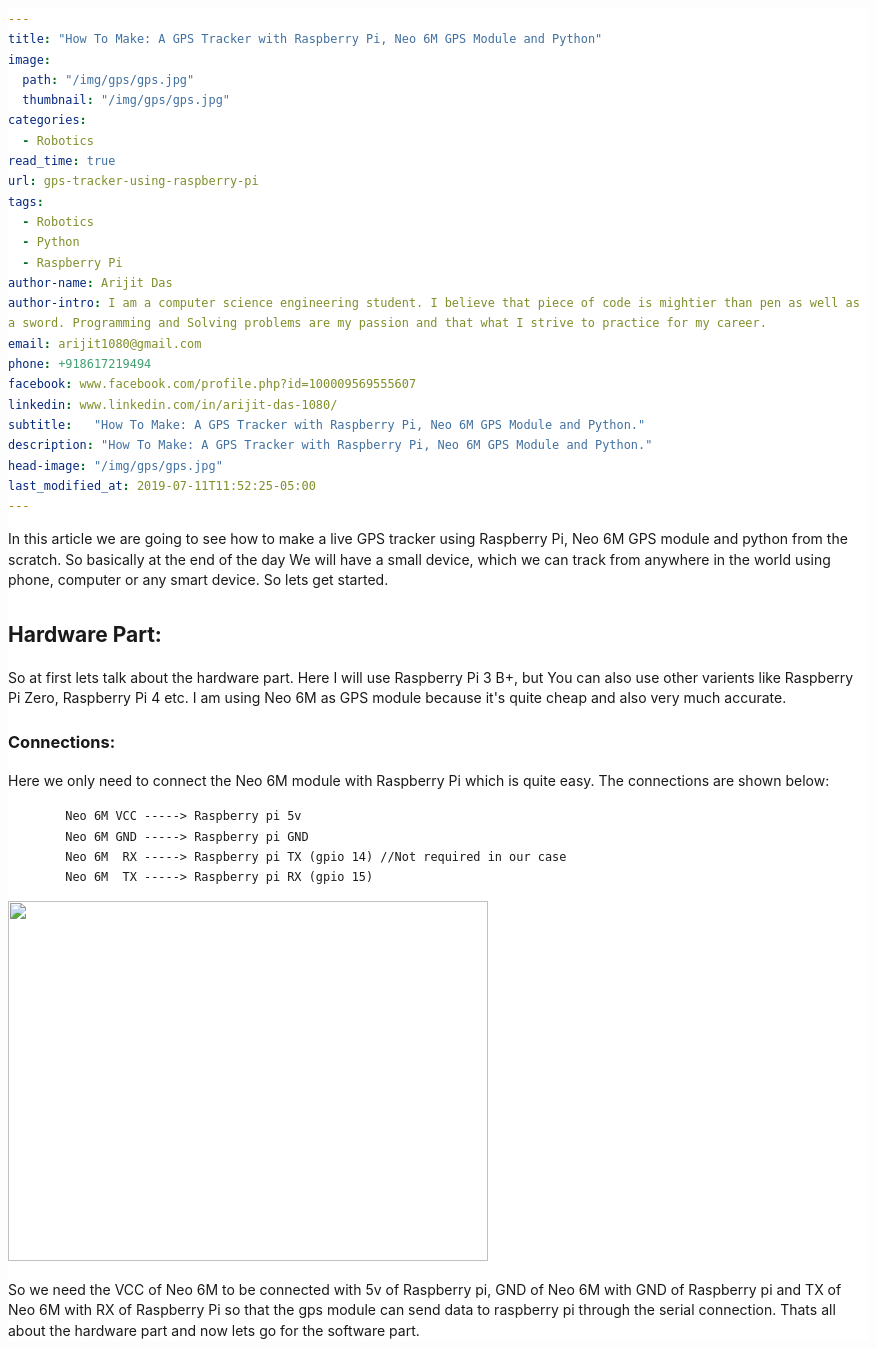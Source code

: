 ```yaml
---
title: "How To Make: A GPS Tracker with Raspberry Pi, Neo 6M GPS Module and Python"
image: 
  path: "/img/gps/gps.jpg"
  thumbnail: "/img/gps/gps.jpg"
categories:
  - Robotics
read_time: true
url: gps-tracker-using-raspberry-pi
tags:
  - Robotics
  - Python
  - Raspberry Pi
author-name: Arijit Das
author-intro: I am a computer science engineering student. I believe that piece of code is mightier than pen as well as a sword. Programming and Solving problems are my passion and that what I strive to practice for my career. 
email: arijit1080@gmail.com
phone: +918617219494
facebook: www.facebook.com/profile.php?id=100009569555607
linkedin: www.linkedin.com/in/arijit-das-1080/
subtitle:   "How To Make: A GPS Tracker with Raspberry Pi, Neo 6M GPS Module and Python."
description: "How To Make: A GPS Tracker with Raspberry Pi, Neo 6M GPS Module and Python."
head-image: "/img/gps/gps.jpg"
last_modified_at: 2019-07-11T11:52:25-05:00
---
```


In this article we are going to see how to make a live GPS tracker using Raspberry Pi, Neo 6M GPS module and python from the scratch. So basically at the end of the day We will have a small device, which we can track from anywhere in the world using phone, computer or any smart device. So lets get started.

## Hardware Part:
So at first lets talk about the hardware part. Here I will use Raspberry Pi 3 B+, but You can also use other varients like Raspberry Pi Zero, Raspberry Pi 4 etc. I am using Neo 6M as GPS module because it's quite cheap and also very much accurate.
### Connections:
Here we only need to connect the Neo 6M module with Raspberry Pi which is quite easy. The connections are shown below:
```
		Neo 6M VCC -----> Raspberry pi 5v
		Neo 6M GND -----> Raspberry pi GND
		Neo 6M  RX -----> Raspberry pi TX (gpio 14) //Not required in our case
		Neo 6M  TX -----> Raspberry pi RX (gpio 15)
```
<img src="{{ site.url }}{{ site.baseurl }}/img/gps/neo.png" class="align-center" alt="" width="480" height="360" >

So we need the VCC of Neo 6M to be connected with 5v of Raspberry pi, GND of Neo 6M with GND of Raspberry pi and TX of Neo 6M with RX of Raspberry Pi so that the gps module can send data to raspberry pi through the serial connection.
Thats all about the hardware part and now lets go for the software part.
